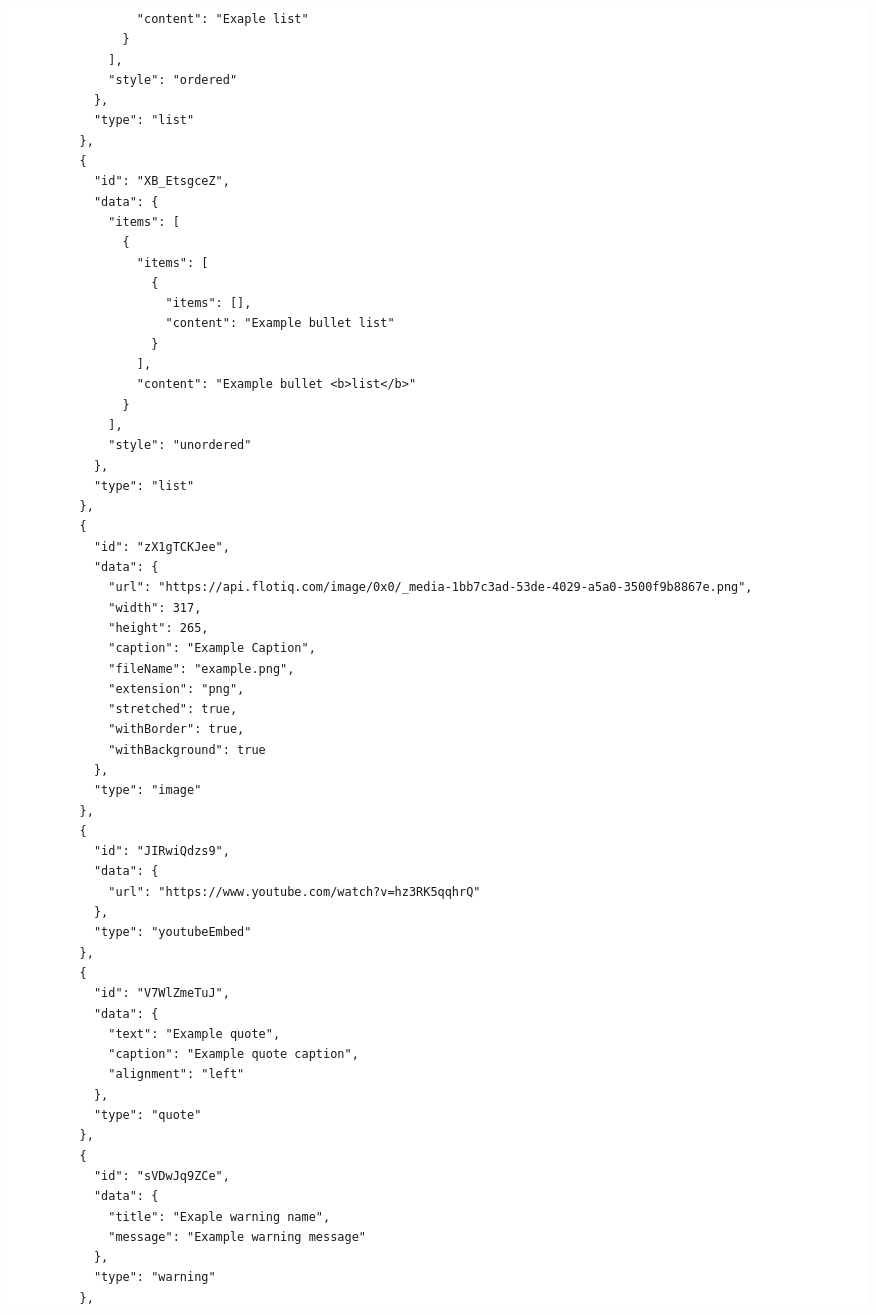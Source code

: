                       "content": "Exaple list"
                    }
                  ],
                  "style": "ordered"
                },
                "type": "list"
              },
              {
                "id": "XB_EtsgceZ",
                "data": {
                  "items": [
                    {
                      "items": [
                        {
                          "items": [],
                          "content": "Example bullet list"
                        }
                      ],
                      "content": "Example bullet <b>list</b>"
                    }
                  ],
                  "style": "unordered"
                },
                "type": "list"
              },
              {
                "id": "zX1gTCKJee",
                "data": {
                  "url": "https://api.flotiq.com/image/0x0/_media-1bb7c3ad-53de-4029-a5a0-3500f9b8867e.png",
                  "width": 317,
                  "height": 265,
                  "caption": "Example Caption",
                  "fileName": "example.png",
                  "extension": "png",
                  "stretched": true,
                  "withBorder": true,
                  "withBackground": true
                },
                "type": "image"
              },
              {
                "id": "JIRwiQdzs9",
                "data": {
                  "url": "https://www.youtube.com/watch?v=hz3RK5qqhrQ"
                },
                "type": "youtubeEmbed"
              },
              {
                "id": "V7WlZmeTuJ",
                "data": {
                  "text": "Example quote",
                  "caption": "Example quote caption",
                  "alignment": "left"
                },
                "type": "quote"
              },
              {
                "id": "sVDwJq9ZCe",
                "data": {
                  "title": "Exaple warning name",
                  "message": "Example warning message"
                },
                "type": "warning"
              },